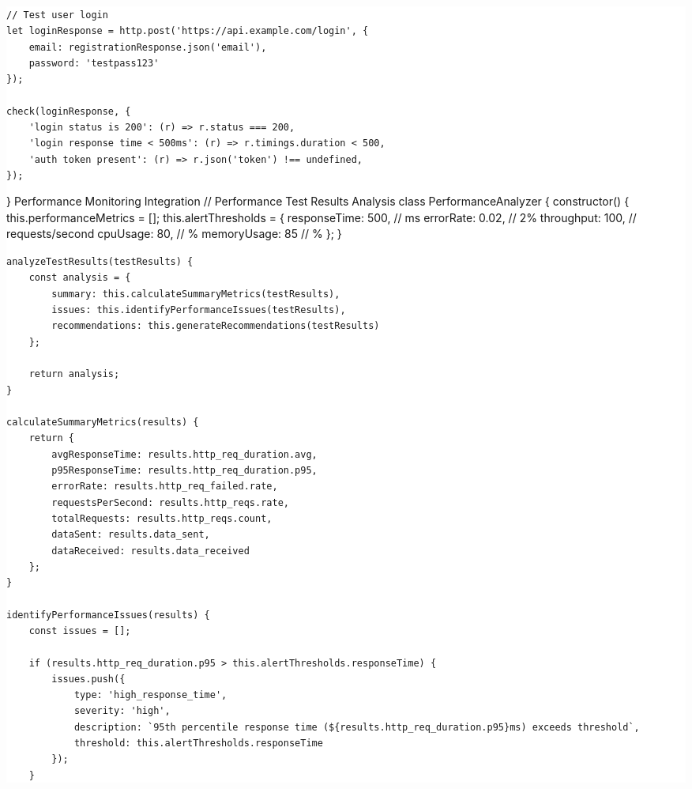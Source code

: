     // Test user login
    let loginResponse = http.post('https://api.example.com/login', {
        email: registrationResponse.json('email'),
        password: 'testpass123'
    });
    
    check(loginResponse, {
        'login status is 200': (r) => r.status === 200,
        'login response time < 500ms': (r) => r.timings.duration < 500,
        'auth token present': (r) => r.json('token') !== undefined,
    });
}
Performance Monitoring Integration
// Performance Test Results Analysis
class PerformanceAnalyzer {
    constructor() {
        this.performanceMetrics = [];
        this.alertThresholds = {
            responseTime: 500,      // ms
            errorRate: 0.02,        // 2%
            throughput: 100,        // requests/second
            cpuUsage: 80,          // %
            memoryUsage: 85        // %
        };
    }
    
    analyzeTestResults(testResults) {
        const analysis = {
            summary: this.calculateSummaryMetrics(testResults),
            issues: this.identifyPerformanceIssues(testResults),
            recommendations: this.generateRecommendations(testResults)
        };
        
        return analysis;
    }
    
    calculateSummaryMetrics(results) {
        return {
            avgResponseTime: results.http_req_duration.avg,
            p95ResponseTime: results.http_req_duration.p95,
            errorRate: results.http_req_failed.rate,
            requestsPerSecond: results.http_reqs.rate,
            totalRequests: results.http_reqs.count,
            dataSent: results.data_sent,
            dataReceived: results.data_received
        };
    }
    
    identifyPerformanceIssues(results) {
        const issues = [];
        
        if (results.http_req_duration.p95 > this.alertThresholds.responseTime) {
            issues.push({
                type: 'high_response_time',
                severity: 'high',
                description: `95th percentile response time (${results.http_req_duration.p95}ms) exceeds threshold`,
                threshold: this.alertThresholds.responseTime
            });
        }
        